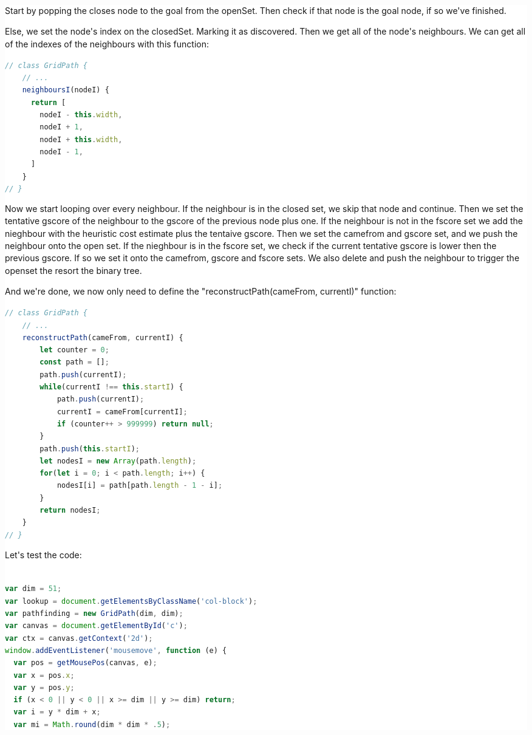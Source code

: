 Start by popping the closes node to the goal from the openSet. Then check if that node is the goal node, if so we've finished.

Else, we set the node's index on the closedSet. Marking it as discovered. Then we get all of the node's neighbours. We can get all of the indexes of the neighbours with this function:

```javascript
// class GridPath {
    // ...
    neighboursI(nodeI) {
      return [
        nodeI - this.width,
        nodeI + 1,
        nodeI + this.width,
        nodeI - 1,
      ]
    }
// }
```

Now we start looping over every neighbour. If the neighbour is in the closed set, we skip that node and continue. Then we set the tentative gscore of the neighbour to the gscore of the previous node plus one. If the neighbour is not in the fscore set we add the nieghbour with the heuristic cost estimate plus the tentaive gscore. Then we set the camefrom and gscore set, and we push the neighbour onto the open set. If the nieghbour is in the fscore set, we check if the current tentative gscore is lower then the previous gscore. If so we set it onto the camefrom, gscore and fscore sets. We also delete and push the neighbour to trigger the openset the resort the binary tree.

And we're done, we now only need to define the "reconstructPath(cameFrom, currentI)" function:

```javascript
// class GridPath {
    // ...
	reconstructPath(cameFrom, currentI) {
        let counter = 0;
        const path = [];
        path.push(currentI);
        while(currentI !== this.startI) {
            path.push(currentI);
            currentI = cameFrom[currentI];
            if (counter++ > 999999) return null;
        }
        path.push(this.startI);
        let nodesI = new Array(path.length);
        for(let i = 0; i < path.length; i++) {
            nodesI[i] = path[path.length - 1 - i];
        }
        return nodesI;
    } 
// }
```

Let's test the code:

```javascript

var dim = 51;
var lookup = document.getElementsByClassName('col-block');
var pathfinding = new GridPath(dim, dim);
var canvas = document.getElementById('c');
var ctx = canvas.getContext('2d');
window.addEventListener('mousemove', function (e) {
  var pos = getMousePos(canvas, e);
  var x = pos.x;
  var y = pos.y;
  if (x < 0 || y < 0 || x >= dim || y >= dim) return;
  var i = y * dim + x;
  var mi = Math.round(dim * dim * .5);
```